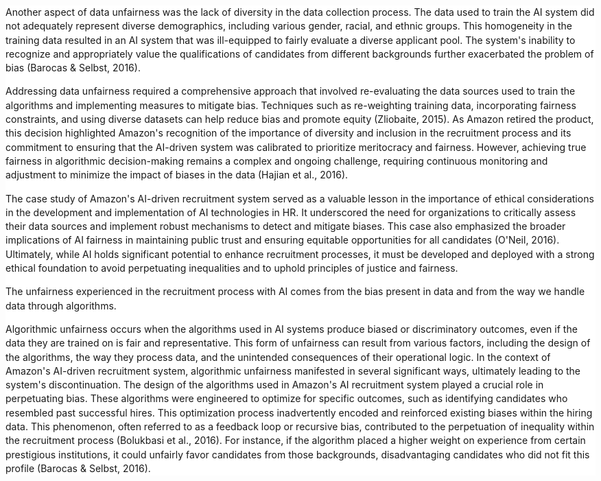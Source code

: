 Another aspect of data unfairness was the lack of diversity in the data collection process. The data used to train the AI system did not adequately represent diverse demographics, including various gender, racial, and ethnic groups. This homogeneity in the training data resulted in an AI system that was ill-equipped to fairly evaluate a diverse applicant pool. The system's inability to recognize and appropriately value the qualifications of candidates from different backgrounds further exacerbated the problem of bias (Barocas \& Selbst, 2016).

Addressing data unfairness required a comprehensive approach that involved re-evaluating the data sources used to train the algorithms and implementing measures to mitigate bias. Techniques such as re-weighting training data, incorporating fairness constraints, and using diverse datasets can help reduce bias and promote equity (Zliobaite, 2015). As Amazon retired the product, this decision highlighted Amazon's recognition of the importance of diversity and inclusion in the recruitment process and its commitment to ensuring that the AI-driven system was calibrated to prioritize meritocracy and fairness. However, achieving true fairness in algorithmic decision-making remains a complex and ongoing challenge, requiring continuous monitoring and adjustment to minimize the impact of biases in the data (Hajian et al., 2016).

The case study of Amazon's AI-driven recruitment system served as a valuable lesson in the importance of ethical considerations in the development and implementation of AI technologies in HR. It underscored the need for organizations to critically assess their data sources and implement robust mechanisms to detect and mitigate biases. This case also emphasized the broader implications of AI fairness in maintaining public trust and ensuring equitable opportunities for all candidates (O'Neil, 2016). Ultimately, while AI holds significant potential to enhance recruitment processes, it must be developed and deployed with a strong ethical foundation to avoid perpetuating inequalities and to uphold principles of justice and fairness.

The unfairness experienced in the recruitment process with AI comes from the bias present in data and from the way we handle data through algorithms.

Algorithmic unfairness occurs when the algorithms used in AI systems produce biased or discriminatory outcomes, even if the data they are trained on is fair and representative. This form of unfairness can result from various factors, including the design of the algorithms, the way they process data, and the unintended consequences of their operational logic. In the context of Amazon's AI-driven recruitment system, algorithmic unfairness manifested in several significant ways, ultimately leading to the system's discontinuation. The design of the algorithms used in Amazon's AI recruitment system played a crucial role in perpetuating bias. These algorithms were engineered to optimize for specific outcomes, such as identifying candidates who resembled past successful hires. This optimization process inadvertently encoded and reinforced existing biases within the hiring data. This phenomenon, often referred to as a feedback loop or recursive bias, contributed to the perpetuation of inequality within the recruitment process (Bolukbasi et al., 2016). For instance, if the algorithm placed a higher weight on experience from certain prestigious institutions, it could unfairly favor candidates from those backgrounds, disadvantaging candidates who did not fit this profile (Barocas \& Selbst, 2016).
